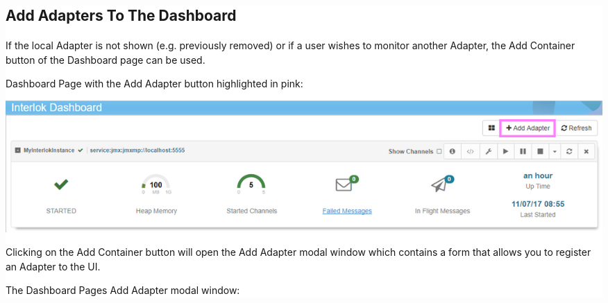 ## Add Adapters To The Dashboard ##

If the local Adapter is not shown (e.g. previously removed) or if a user wishes to monitor another Adapter, the Add Container button of the Dashboard page can be used.

Dashboard Page with the Add Adapter button highlighted in pink:

![Dashboard Page with the Add Adapter button highlighted in pink](../../images/ui-user-guide/dashboard-page-add-adapter-highlighted.png)

Clicking on the Add Container button will open the Add Adapter modal window which contains a form that allows you to register an Adapter to the UI.

The Dashboard Pages Add Adapter modal window:
